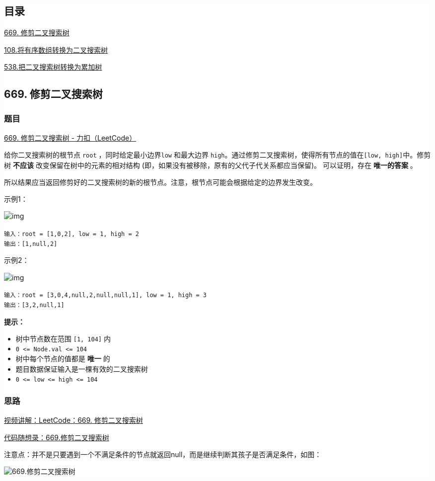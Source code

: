 ## 目录

[669. 修剪二叉搜索树](#1)

[108.将有序数组转换为二叉搜索树](#2)

[538.把二叉搜索树转换为累加树](#3)



## 669. 修剪二叉搜索树<a id=1></a>

### 题目

[669. 修剪二叉搜索树 - 力扣（LeetCode）](https://leetcode.cn/problems/trim-a-binary-search-tree/description/)

给你二叉搜索树的根节点 `root` ，同时给定最小边界`low` 和最大边界 `high`。通过修剪二叉搜索树，使得所有节点的值在`[low, high]`中。修剪树 **不应该** 改变保留在树中的元素的相对结构 (即，如果没有被移除，原有的父代子代关系都应当保留)。 可以证明，存在 **唯一的答案** 。

所以结果应当返回修剪好的二叉搜索树的新的根节点。注意，根节点可能会根据给定的边界发生改变。

示例1：

![img](https://assets.leetcode.com/uploads/2020/09/09/trim1.jpg)

```
输入：root = [1,0,2], low = 1, high = 2
输出：[1,null,2]
```

示例2：

![img](https://assets.leetcode.com/uploads/2020/09/09/trim2.jpg)

```
输入：root = [3,0,4,null,2,null,null,1], low = 1, high = 3
输出：[3,2,null,1]
```

**提示：**

- 树中节点数在范围 `[1, 104]` 内
- `0 <= Node.val <= 104`
- 树中每个节点的值都是 **唯一** 的
- 题目数据保证输入是一棵有效的二叉搜索树
- `0 <= low <= high <= 104`



### 思路

[视频讲解：LeetCode：669. 修剪二叉搜索树](https://www.bilibili.com/video/BV17P41177ud/)

[代码随想录：669.修剪二叉搜索树](https://www.programmercarl.com/0669.修剪二叉搜索树.html)

注意点：并不是只要遇到一个不满足条件的节点就返回null，而是继续判断其孩子是否满足条件，如图：

![669.修剪二叉搜索树](https://code-thinking-1253855093.file.myqcloud.com/pics/20210204155302751.png)
